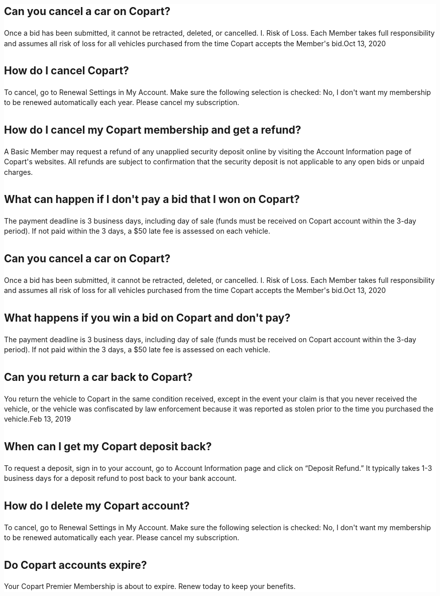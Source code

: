 ## Can you cancel a car on Copart?
Once a bid has been submitted, it cannot be retracted, deleted, or cancelled. I. Risk of Loss. Each Member takes full responsibility and assumes all risk of loss for all vehicles purchased from the time Copart accepts the Member's bid.Oct 13, 2020

## How do I cancel Copart?
To cancel, go to Renewal Settings in My Account. Make sure the following selection is checked: No, I don't want my membership to be renewed automatically each year. Please cancel my subscription.

## How do I cancel my Copart membership and get a refund?
A Basic Member may request a refund of any unapplied security deposit online by visiting the Account Information page of Copart's websites. All refunds are subject to confirmation that the security deposit is not applicable to any open bids or unpaid charges.

## What can happen if I don't pay a bid that I won on Copart?
The payment deadline is 3 business days, including day of sale (funds must be received on Copart account within the 3-day period). If not paid within the 3 days, a $50 late fee is assessed on each vehicle.

## Can you cancel a car on Copart?
Once a bid has been submitted, it cannot be retracted, deleted, or cancelled. I. Risk of Loss. Each Member takes full responsibility and assumes all risk of loss for all vehicles purchased from the time Copart accepts the Member's bid.Oct 13, 2020

## What happens if you win a bid on Copart and don't pay?
The payment deadline is 3 business days, including day of sale (funds must be received on Copart account within the 3-day period). If not paid within the 3 days, a $50 late fee is assessed on each vehicle.

## Can you return a car back to Copart?
You return the vehicle to Copart in the same condition received, except in the event your claim is that you never received the vehicle, or the vehicle was confiscated by law enforcement because it was reported as stolen prior to the time you purchased the vehicle.Feb 13, 2019

## When can I get my Copart deposit back?
To request a deposit, sign in to your account, go to Account Information page and click on “Deposit Refund.” It typically takes 1-3 business days for a deposit refund to post back to your bank account.

## How do I delete my Copart account?
To cancel, go to Renewal Settings in My Account. Make sure the following selection is checked: No, I don't want my membership to be renewed automatically each year. Please cancel my subscription.

## Do Copart accounts expire?
Your Copart Premier Membership is about to expire. Renew today to keep your benefits.
